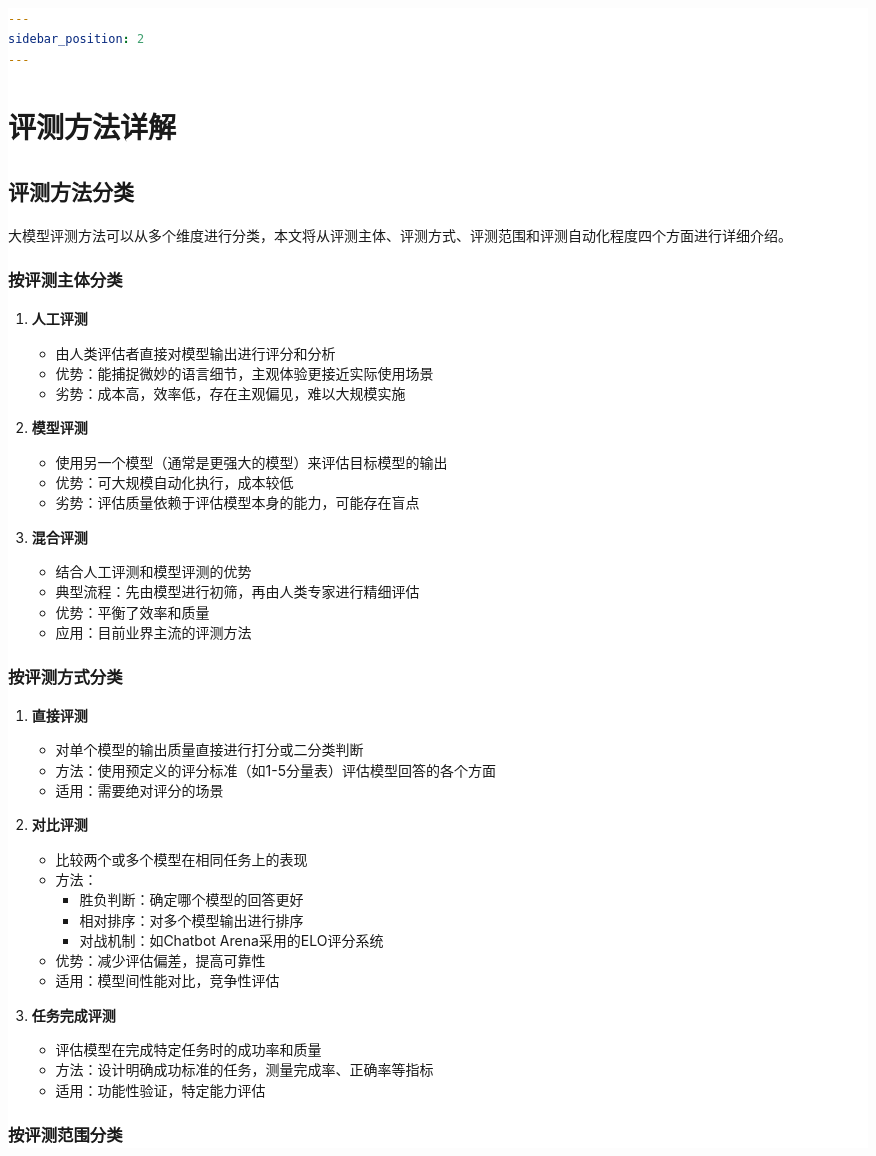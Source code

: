 ```yaml
---
sidebar_position: 2
---
```


# 评测方法详解

## 评测方法分类

大模型评测方法可以从多个维度进行分类，本文将从评测主体、评测方式、评测范围和评测自动化程度四个方面进行详细介绍。

### 按评测主体分类

1. **人工评测**
   - 由人类评估者直接对模型输出进行评分和分析
   - 优势：能捕捉微妙的语言细节，主观体验更接近实际使用场景
   - 劣势：成本高，效率低，存在主观偏见，难以大规模实施

2. **模型评测**
   - 使用另一个模型（通常是更强大的模型）来评估目标模型的输出
   - 优势：可大规模自动化执行，成本较低
   - 劣势：评估质量依赖于评估模型本身的能力，可能存在盲点

3. **混合评测**
   - 结合人工评测和模型评测的优势
   - 典型流程：先由模型进行初筛，再由人类专家进行精细评估
   - 优势：平衡了效率和质量
   - 应用：目前业界主流的评测方法

### 按评测方式分类

1. **直接评测**
   - 对单个模型的输出质量直接进行打分或二分类判断
   - 方法：使用预定义的评分标准（如1-5分量表）评估模型回答的各个方面
   - 适用：需要绝对评分的场景

2. **对比评测**
   - 比较两个或多个模型在相同任务上的表现
   - 方法：
     - 胜负判断：确定哪个模型的回答更好
     - 相对排序：对多个模型输出进行排序
     - 对战机制：如Chatbot Arena采用的ELO评分系统
   - 优势：减少评估偏差，提高可靠性
   - 适用：模型间性能对比，竞争性评估

3. **任务完成评测**
   - 评估模型在完成特定任务时的成功率和质量
   - 方法：设计明确成功标准的任务，测量完成率、正确率等指标
   - 适用：功能性验证，特定能力评估

### 按评测范围分类
